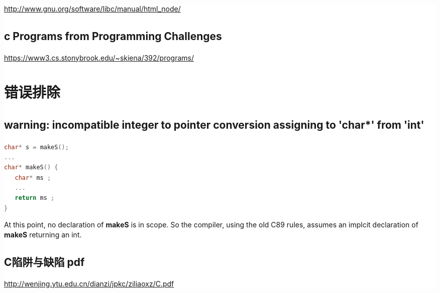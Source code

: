 http://www.gnu.org/software/libc/manual/html_node/

<h2 id="cfc3d8c576ef47c5050ea3c47f6908f7"></h2>

## c Programs from Programming Challenges

https://www3.cs.stonybrook.edu/~skiena/392/programs/

<h2 id="359acd51b33d1d93c7f92d33bac1bf67"></h2>

# 错误排除

<h2 id="232a93d975588ab2a0bad3102c47be38"></h2>

## warning: incompatible integer to pointer conversion assigning to 'char\*' from 'int'

```c
char* s = makeS();
...
char* makeS() {
   char* ms ;
   ...
   return ms ;
}
```

At this point, no declaration of **makeS** is in scope. So the compiler, using the old C89 rules, assumes an implcit declaration of **makeS** returning an int.


<h2 id="d51f7ea0f9ed651f0593feb5ce42a0fd"></h2>

## C陷阱与缺陷 pdf

http://wenjing.ytu.edu.cn/dianzi/jpkc/ziliaoxz/C.pdf

